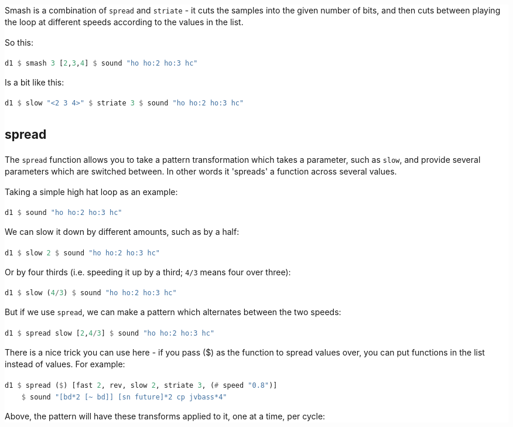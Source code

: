 Smash is a combination of `spread` and `striate` - it cuts the samples
into the given number of bits, and then cuts between playing the loop at
different speeds according to the values in the list.

So this:

```haskell
d1 $ smash 3 [2,3,4] $ sound "ho ho:2 ho:3 hc"
```

Is a bit like this:

```haskell
d1 $ slow "<2 3 4>" $ striate 3 $ sound "ho ho:2 ho:3 hc"
```

## spread

The `spread` function allows you to take a pattern transformation which
takes a parameter, such as `slow`, and provide several parameters which
are switched between. In other words it 'spreads' a function across
several values.

Taking a simple high hat loop as an example:

```haskell
d1 $ sound "ho ho:2 ho:3 hc"
```

We can slow it down by different amounts, such as by a half:

```haskell
d1 $ slow 2 $ sound "ho ho:2 ho:3 hc"
```

Or by four thirds (i.e. speeding it up by a third; `4/3` means four over
three):

```haskell
d1 $ slow (4/3) $ sound "ho ho:2 ho:3 hc"
```

But if we use `spread`, we can make a pattern which alternates between
the two speeds:

```haskell
d1 $ spread slow [2,4/3] $ sound "ho ho:2 ho:3 hc"
```

There is a nice trick you can use here - if you pass (\$) as the
function to spread values over, you can put functions in the list
instead of values. For example:

```haskell
d1 $ spread ($) [fast 2, rev, slow 2, striate 3, (# speed "0.8")]
    $ sound "[bd*2 [~ bd]] [sn future]*2 cp jvbass*4"
```

Above, the pattern will have these transforms applied to it, one at a
time, per cycle:
